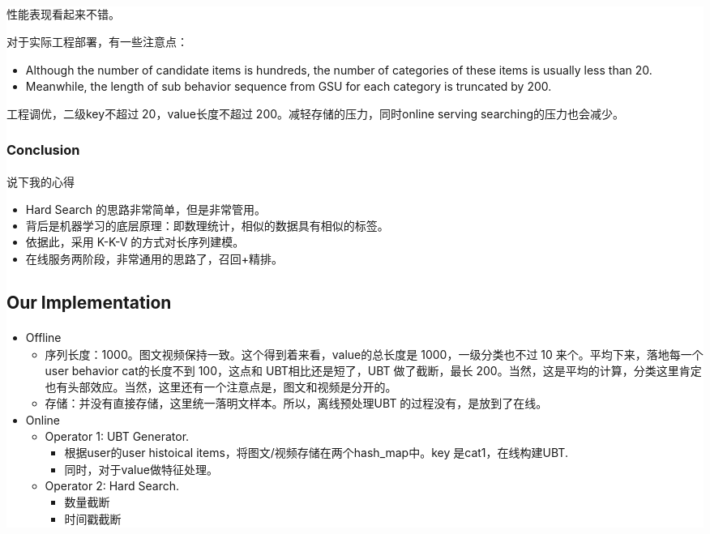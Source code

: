 性能表现看起来不错。

对于实际工程部署，有一些注意点：

- Although the number of candidate items is hundreds, the number of categories of these items is usually less than 20.
- Meanwhile, the length of sub behavior sequence from GSU for each category is truncated by 200.

工程调优，二级key不超过 20，value长度不超过 200。减轻存储的压力，同时online serving searching的压力也会减少。

### Conclusion

说下我的心得

- Hard Search  的思路非常简单，但是非常管用。
- 背后是机器学习的底层原理：即数理统计，相似的数据具有相似的标签。
- 依据此，采用 K-K-V 的方式对长序列建模。
- 在线服务两阶段，非常通用的思路了，召回+精排。

## Our Implementation

- Offline
	- 序列长度：1000。图文视频保持一致。这个得到着来看，value的总长度是 1000，一级分类也不过 10 来个。平均下来，落地每一个user behavior cat的长度不到 100，这点和 UBT相比还是短了，UBT 做了截断，最长 200。当然，这是平均的计算，分类这里肯定也有头部效应。当然，这里还有一个注意点是，图文和视频是分开的。
	- 存储：并没有直接存储，这里统一落明文样本。所以，离线预处理UBT 的过程没有，是放到了在线。
- Online
	- Operator 1: UBT Generator.  
		- 根据user的user histoical items，将图文/视频存储在两个hash_map中。key 是cat1，在线构建UBT.
		- 同时，对于value做特征处理。
	- Operator 2: Hard Search.
		- 数量截断
		- 时间戳截断